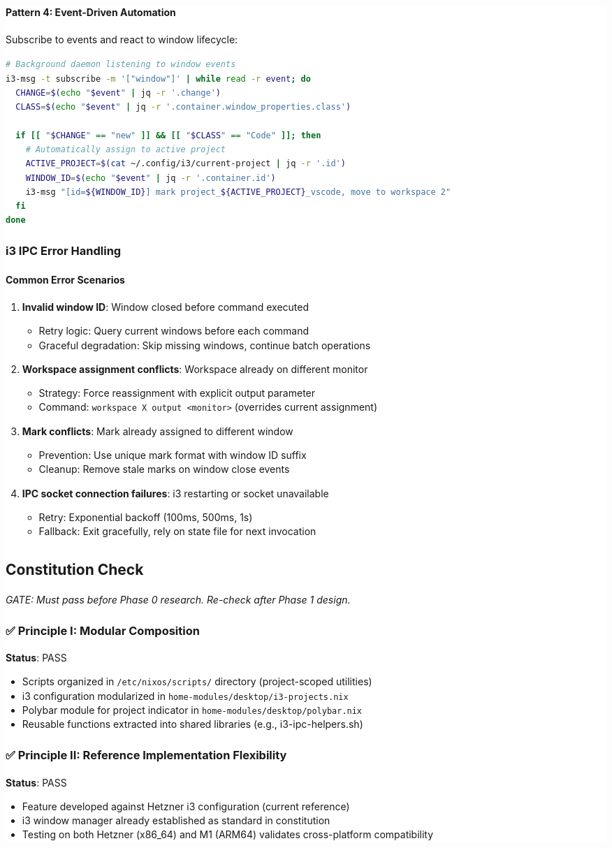 #### Pattern 4: Event-Driven Automation
Subscribe to events and react to window lifecycle:
```bash
# Background daemon listening to window events
i3-msg -t subscribe -m '["window"]' | while read -r event; do
  CHANGE=$(echo "$event" | jq -r '.change')
  CLASS=$(echo "$event" | jq -r '.container.window_properties.class')

  if [[ "$CHANGE" == "new" ]] && [[ "$CLASS" == "Code" ]]; then
    # Automatically assign to active project
    ACTIVE_PROJECT=$(cat ~/.config/i3/current-project | jq -r '.id')
    WINDOW_ID=$(echo "$event" | jq -r '.container.id')
    i3-msg "[id=${WINDOW_ID}] mark project_${ACTIVE_PROJECT}_vscode, move to workspace 2"
  fi
done
```

### i3 IPC Error Handling

#### Common Error Scenarios
1. **Invalid window ID**: Window closed before command executed
   - Retry logic: Query current windows before each command
   - Graceful degradation: Skip missing windows, continue batch operations

2. **Workspace assignment conflicts**: Workspace already on different monitor
   - Strategy: Force reassignment with explicit output parameter
   - Command: `workspace X output <monitor>` (overrides current assignment)

3. **Mark conflicts**: Mark already assigned to different window
   - Prevention: Use unique mark format with window ID suffix
   - Cleanup: Remove stale marks on window close events

4. **IPC socket connection failures**: i3 restarting or socket unavailable
   - Retry: Exponential backoff (100ms, 500ms, 1s)
   - Fallback: Exit gracefully, rely on state file for next invocation

## Constitution Check

*GATE: Must pass before Phase 0 research. Re-check after Phase 1 design.*

### ✅ Principle I: Modular Composition
**Status**: PASS
- Scripts organized in `/etc/nixos/scripts/` directory (project-scoped utilities)
- i3 configuration modularized in `home-modules/desktop/i3-projects.nix`
- Polybar module for project indicator in `home-modules/desktop/polybar.nix`
- Reusable functions extracted into shared libraries (e.g., i3-ipc-helpers.sh)

### ✅ Principle II: Reference Implementation Flexibility
**Status**: PASS
- Feature developed against Hetzner i3 configuration (current reference)
- i3 window manager already established as standard in constitution
- Testing on both Hetzner (x86_64) and M1 (ARM64) validates cross-platform compatibility
